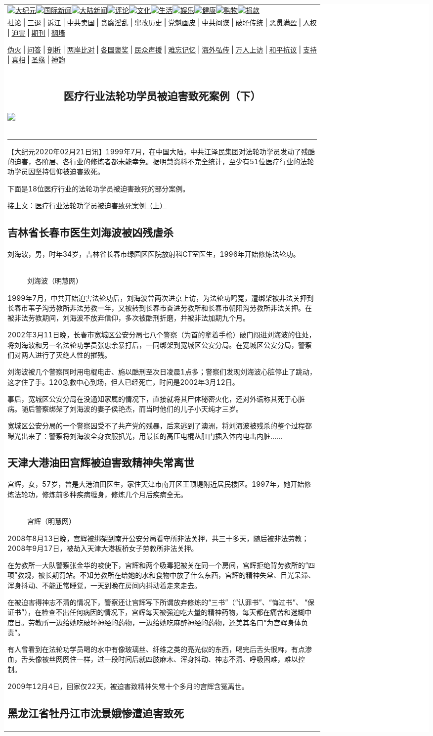 <a name="1" id="1" target="_blank"></a><span id="1"></span>
<table align=center border="0"><tr><td colspan="2" VALIGN=TOP><a href="/gb/nsc413.md#1"><img src="https://raw.githubusercontent.com/tjvrql262/www/master/t/djy/1.jpg" title="大纪元"></a><a href="/gb/n24hr.md#1"><img src="https://raw.githubusercontent.com/tjvrql262/www/master/t/djy/3.jpg" title="国际新闻"></a><a href="/gb/nsc413.md#1"><img src="https://raw.githubusercontent.com/tjvrql262/www/master/t/djy/4.jpg" title="大陆新闻"></a><a href="/gb/news392.md#1"><img src="https://raw.githubusercontent.com/tjvrql262/www/master/t/djy/5.jpg" title="评论"></a><a href="/gb/news2007.md#1"><img src="https://raw.githubusercontent.com/tjvrql262/www/master/t/djy/6.jpg" title="文化"></a><a href="/gb/news2008.md#1"><img src="https://raw.githubusercontent.com/tjvrql262/www/master/t/djy/7.jpg" title="生活"></a><a href="/gb/ncyule.md#1"><img src="https://raw.githubusercontent.com/tjvrql262/www/master/t/djy/8.jpg" title="娱乐"></a><a href="/gb/nsc1002.md#1"><img src="https://raw.githubusercontent.com/tjvrql262/www/master/t/djy/9.jpg" title="健康"><a href="https://www.youlucky.com"><img src="https://raw.githubusercontent.com/tjvrql262/www/master/t/djy/10.jpg" title="购物"></a><a href="https://donate.epochtimes.com/?utm_medium=epochtimes&utm_source=referral&utm_campaign=donate_button_djyarticleheader"><img src="https://raw.githubusercontent.com/tjvrql262/www/master/t/djy/12.jpg" title="捐款"></a></td></tr>
<tr><td colspan="2" VALIGN=TOP><a target="_blank" href="/gb/9p.md#1">社论</a> | <a target="_blank" href="/gb/nf5657.md#1">三退</a> | <a target="_blank" href="/gb/nf6124.md#1">诉江</a> | <a target="_blank" href="/gb/nf1176117.md#1">中共卖国</a> | <a target="_blank" href="/gb/nf5773.md#1">贪腐淫乱</a> | <a target="_blank" href="/gb/nf1176115.md#1">窜改历史</a> | <a target="_blank" href="/gb/nf1176107.md#1">党魁画皮</a> | <a target="_blank" href="/gb/nf1320400.md#1">中共间谍</a> | <a target="_blank" href="/gb/nf1176114.md#1">破坏传统</a> | <a target="_blank" href="https://github.com/tjvrql262/ntdtv/blob/master/gb/prog447_1.md#1">恶贯满盈</a> | <a target="_blank" href="/gb/ncid278.md#1">人权</a> | <a target="_blank" href="/gb/nf1176111.md#1">迫害</a> | <a target="_blank" href="https://gitlab.com/szzdlab/mh-qikan/blob/master/README.md#1">期刊</a> | <a target="_blank" href="https://github.com/bannedbook/fanqiang/wiki">翻墙</a></p><p><a target="_blank" href="/gb/nf5562.md#1">伪火</a> | <a target="_blank" href="/gb/nf4378.md#1">问答</a> | <a target="_blank" href="/gb/nf5792.md#1">剖析</a> | <a target="_blank" href="/gb/nf5735.md#1">两岸比对</a> | <a target="_blank" href="/gb/nf6119.md#1">各国褒奖</a> | <a target="_blank" href="/gb/nf6120.md#1">民众声援</a> | <a target="_blank" href="/gb/nf1188594.md#1">难忘记忆</a> | <a target="_blank" href="/gb/nf3180.md#1">海外弘传</a> | <a target="_blank" href="/gb/nf5410.md#1">万人上访</a> | <a target="_blank" href="https://github.com/tjvrql262/ntdtv/blob/master/gb/prog1530_1.md#1">和平抗议</a> | <a target="_blank" href="/gb/nf4386.md#1">支持</a> | <a target="_blank" href="/gb/nf4389.md#1">真相</a> | <a target="_blank" href="/gb/nf5790.md#1">圣缘</a> | <a target="_blank" href="/gb/nf4786.md#1">神韵</a></td></tr>
<tr><td VALIGN=TOP width="626"><h2 align=center>医疗行业法轮功学员被迫害致死案例（下）</h2>
<img width="600" src="https://i.epochtimes.com/assets/uploads/2020/02/11-16.jpg" />
<h6></h6>
<hr>
<p>【大纪元2020年02月21日讯】1999年7月，在中国大陆，中共江泽民集团对法轮功学员发动了残酷的迫害，各阶层、各行业的修炼者都未能幸免。据明慧资料不完全统计，至少有51位医疗行业的法轮功学员因坚持信仰<ahref="/gb/tag/%E8%A2%AB%E8%BF%AB%E5%AE%B3%E8%87%B4%E6%AD%BB.md#1">被迫害致死</a>。</p>
<p>下面是18位医疗行业的法轮功学员<ahref="/gb/tag/%E8%A2%AB%E8%BF%AB%E5%AE%B3%E8%87%B4%E6%AD%BB.md#1">被迫害致死</a>的部分案例。</p>
<p>接上文：<ahref=><a href="/gb/20/2/20/n11883051.md#1">医疗行业法轮功学员被迫害致死案例（上）</a></p>
<h2><b>吉林省长春市医生<ahref="/gb/tag/%E5%88%98%E6%B5%B7%E6%B3%A2.md#1">刘海波</a>被凶残虐杀</b></h2>
<p><ahref="/gb/tag/%E5%88%98%E6%B5%B7%E6%B3%A2.md#1">刘海波</a>，男，时年34岁，吉林省长春市绿园区医院放射科CT室医生，1996年开始修炼法轮功。</p>
<figure id="attachment_11885525" style="width: 128px" class="wp-caption aligncenter"><ahref="https://i.epochtimes.com/assets/uploads/2020/02/2020-2-17-202710-4.jpg"><img class="size-full wp-image-11885525" src="https://i.epochtimes.com/assets/uploads/2020/02/2020-2-17-202710-4.jpg" alt="" width="128" b="180" /></a><figcaption class="wp-caption-text">刘海波（明慧网）</figcaption></figure>
<p>1999年7月，中共开始迫害法轮功后，刘海波曾两次进京上访，为法轮功鸣冤，遭绑架被非法关押到长春市苇子沟劳教所非法劳教一年，又被转到长春市奋进劳教所和长春市朝阳沟劳教所非法关押。在被非法劳教期间，刘海波不放弃信仰，多次被酷刑折磨，并被非法加期九个月。</p>
<p>2002年3月11日晚，长春市宽城区公安分局七八个警察（为首的拿着手枪）破门闯进刘海波的住处，将刘海波和另一名法轮功学员张忠余暴打后，一同绑架到宽城区公安分局。在宽城区公安分局，警察们对两人进行了灭绝人性的摧残。</p>
<p>刘海波被几个警察同时用电棍电击、施以酷刑至次日凌晨1点多；警察们发现刘海波心脏停止了跳动，这才住了手。120急救中心到场，但人已经死亡，时间是2002年3月12日。</p>
<p>事后，宽城区公安分局在没通知家属的情况下，直接就将其尸体秘密火化，还对外谎称其死于心脏病。随后警察绑架了刘海波的妻子侯艳杰，而当时他们的儿子小天纯才三岁。</p>
<p>宽城区公安分局的一个警察因受不了共产党的残暴，后来逃到了澳洲，将刘海波被残杀的整个过程都曝光出来了：警察将刘海波全身衣服扒光，用最长的高压电棍从肛门插入体内电击内脏……</p>
<h2><b>天津大港油田<ahref="/gb/tag/%E5%AE%AB%E8%BE%89.md#1">宫辉</a>被迫害致精神失常离世</b></h2>
<p><ahref="/gb/tag/%E5%AE%AB%E8%BE%89.md#1">宫辉</a>，女，57岁，曾是大港油田医生，家住天津市南开区王顶堤附近居民楼区。1997年，她开始修炼法轮功，修炼前多种疾病缠身，修炼几个月后疾病全无。</p>
<figure id="attachment_11885533" style="width: 213px" class="wp-caption aligncenter"><ahref="https://i.epochtimes.com/assets/uploads/2020/02/2020-2-17-202710-5.jpg"><img class="size-full wp-image-11885533" src="https://i.epochtimes.com/assets/uploads/2020/02/2020-2-17-202710-5.jpg" alt="" width="213" b="300" /></a><figcaption class="wp-caption-text">宫辉（明慧网）</figcaption></figure>
<p>2008年8月13日晚，宫辉被绑架到南开公安分局看守所非法关押，共三十多天，随后被非法劳教；2008年9月17日，被劫入天津大港板桥女子劳教所非法关押。</p>
<p>在劳教所一大队警察张金华的唆使下，宫辉和两个吸毒犯被关在同一个房间，宫辉拒绝背劳教所的“四项”教规，被长期罚站。不知劳教所在给她的水和食物中放了什么东西，宫辉的精神失常、目光呆滞、浑身抖动、不能正常睡觉，一天到晚在房间内抖动着走来走去。</p>
<p>在被迫害得神志不清的情况下，警察还让宫辉写下所谓放弃修炼的“三书”（“认罪书”、“悔过书”、 “保证书”），在检查不出任何病因的情况下，宫辉每天被强迫吃大量的精神药物，每天都在痛苦和迷糊中度日。劳教所一边给她吃破坏神经的药物，一边给她吃麻醉神经的药物，还美其名曰“为宫辉身体负责”。</p>
<p>有人曾看到在法轮功学员喝的水中有像玻璃丝、纤维之类的亮光似的东西，喝完后舌头很麻，有点渗血，舌头像被丝网网住一样，过一段时间后就四肢麻木、浑身抖动、神志不清、呼吸困难，难以控制。</p>
<p>2009年12月4日，回家仅22天，被迫害致精神失常十个多月的宫辉含冤离世。</p>
<h2><b>黑龙江省牡丹江市沈景娥惨遭迫害致死</b></h2>